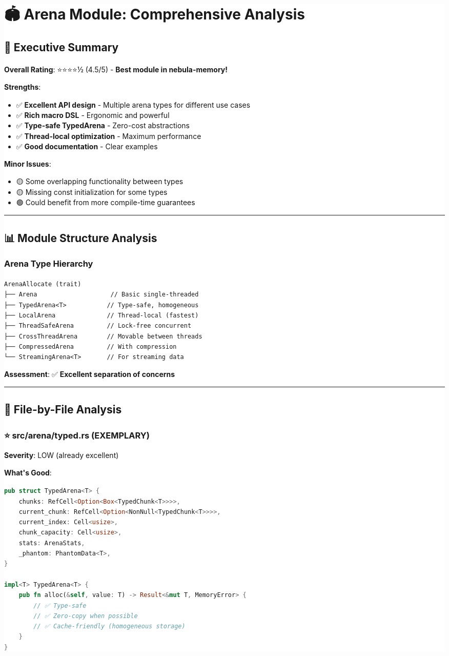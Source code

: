# 🏟️ Arena Module: Comprehensive Analysis

## 🎯 Executive Summary

**Overall Rating**: ⭐⭐⭐⭐½ (4.5/5) - **Best module in nebula-memory!**

**Strengths**:
- ✅ **Excellent API design** - Multiple arena types for different use cases
- ✅ **Rich macro DSL** - Ergonomic and powerful
- ✅ **Type-safe TypedArena** - Zero-cost abstractions
- ✅ **Thread-local optimization** - Maximum performance
- ✅ **Good documentation** - Clear examples

**Minor Issues**:
- 🟡 Some overlapping functionality between types
- 🟡 Missing const initialization for some types
- 🟢 Could benefit from more compile-time guarantees

---

## 📊 Module Structure Analysis

### Arena Type Hierarchy

```
ArenaAllocate (trait)
├── Arena                    // Basic single-threaded
├── TypedArena<T>           // Type-safe, homogeneous
├── LocalArena              // Thread-local (fastest)
├── ThreadSafeArena         // Lock-free concurrent
├── CrossThreadArena        // Movable between threads
├── CompressedArena         // With compression
└── StreamingArena<T>       // For streaming data
```

**Assessment**: ✅ **Excellent separation of concerns**

---

## 📁 File-by-File Analysis

### ⭐ **src/arena/typed.rs** (EXEMPLARY)

**Severity**: LOW (already excellent)

**What's Good**:

```rust
pub struct TypedArena<T> {
    chunks: RefCell<Option<Box<TypedChunk<T>>>>,
    current_chunk: RefCell<Option<NonNull<TypedChunk<T>>>>,
    current_index: Cell<usize>,
    chunk_capacity: Cell<usize>,
    stats: ArenaStats,
    _phantom: PhantomData<T>,
}

impl<T> TypedArena<T> {
    pub fn alloc(&self, value: T) -> Result<&mut T, MemoryError> {
        // ✅ Type-safe
        // ✅ Zero-copy when possible
        // ✅ Cache-friendly (homogeneous storage)
    }
}
```